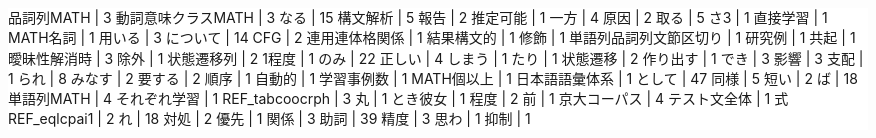 品詞列MATH | 3
動詞意味クラスMATH | 3
なる | 15
構文解析 | 5
報告 | 2
推定可能 | 1
一方 | 4
原因 | 2
取る | 5
さ3 | 1
直接学習 | 1
MATH名詞 | 1
用いる | 3
について | 14
CFG | 2
連用連体格関係 | 1
結果構文的 | 1
修飾 | 1
単語列品詞列文節区切り | 1
研究例 | 1
共起 | 1
曖昧性解消時 | 3
除外 | 1
状態遷移列 | 2
1程度 | 1
のみ | 22
正しい | 4
しまう | 1
たり | 1
状態遷移 | 2
作り出す | 1
でき | 3
影響 | 3
支配 | 1
られ | 8
みなす | 2
要する | 2
順序 | 1
自動的 | 1
学習事例数 | 1
MATH個以上 | 1
日本語語彙体系 | 1
として | 47
同様 | 5
短い | 2
ば | 18
単語列MATH | 4
それぞれ学習 | 1
REF_tabcoocrph | 3
丸 | 1
とき彼女 | 1
程度 | 2
前 | 1
京大コーパス | 4
テスト文全体 | 1
式REF_eqlcpai1 | 2
れ | 18
対処 | 2
優先 | 1
関係 | 3
助詞 | 39
精度 | 3
思わ | 1
抑制 | 1